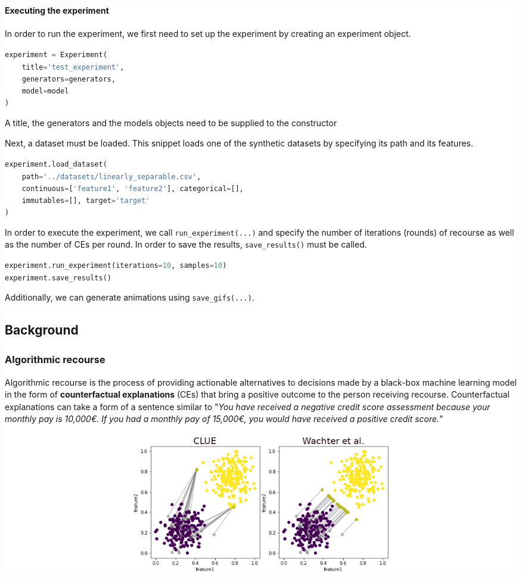 #### Executing the experiment
In order to run the experiment, we first need to set up the experiment by creating an experiment object.

```python
experiment = Experiment(
    title='test_experiment',
    generators=generators,
    model=model
)
```
A title, the generators and the models objects need to be supplied to the constructor


Next, a dataset must be loaded. This snippet loads one of the synthetic datasets by specifying its path and its features.
```python
experiment.load_dataset(
    path='../datasets/linearly_separable.csv',
    continuous=['feature1', 'feature2'], categorical=[],
    immutables=[], target='target'
)
```

In order to execute the experiment, we call `run_experiment(...)` and specify the number of iterations (rounds) of recourse as well as the number of CEs per round. In order to save the results, `save_results()` must be called.
```python
experiment.run_experiment(iterations=10, samples=10)
experiment.save_results()
```

Additionally, we can generate animations using `save_gifs(...)`.


## Background

### Algorithmic recourse

Algorithmic recourse is the process of providing actionable alternatives to decisions made by a black-box machine learning model in the form of **counterfactual explanations** (CEs) that bring a positive outcome to the person receiving recourse. Counterfactual explanations can take a form of a sentence similar to "*You have received a negative credit score assessment because your monthly pay is 10,000€. If you had a monthly pay of 15,000€, you would have received a
positive credit score.*" 

<img src=recourse_analysis/notebooks/images/clue_wachter_25cf_caption_1.png style="display: block;
  margin-left: auto;
  margin-right: auto;
  width: 50%;">
